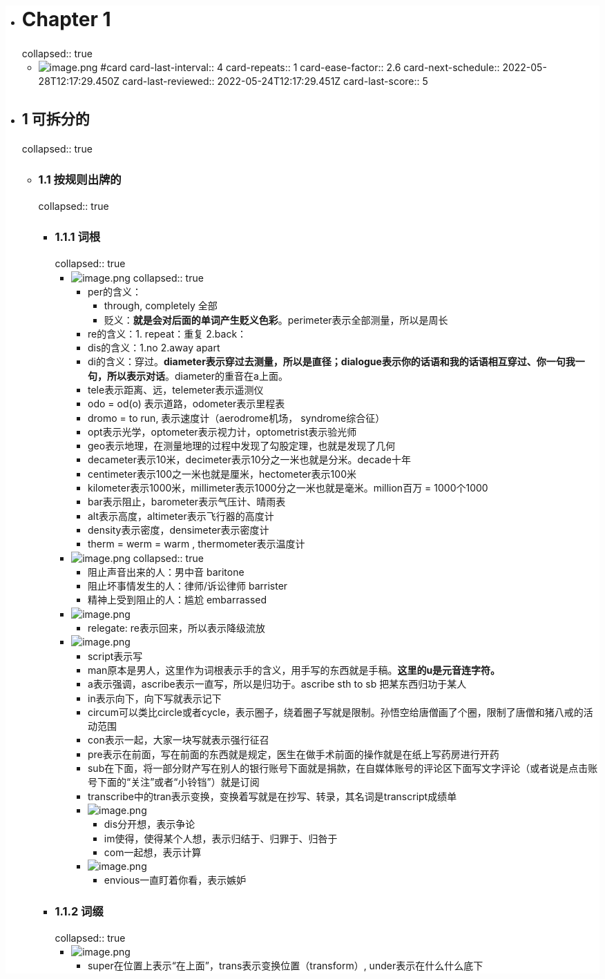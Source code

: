 - # Chapter 1
  collapsed:: true
	- ![image.png](../assets/image_1653060862647_0.png) #card
	  card-last-interval:: 4
	  card-repeats:: 1
	  card-ease-factor:: 2.6
	  card-next-schedule:: 2022-05-28T12:17:29.450Z
	  card-last-reviewed:: 2022-05-24T12:17:29.451Z
	  card-last-score:: 5
- ## 1 可拆分的
  collapsed:: true
	- ### 1.1 按规则出牌的
	  collapsed:: true
		- ### 1.1.1 词根
		  collapsed:: true
			- ![image.png](../assets/image_1652859972788_0.png)
			  collapsed:: true
				- per的含义：
					- through, completely 全部
					- 贬义：**就是会对后面的单词产生贬义色彩**。perimeter表示全部测量，所以是周长
				- re的含义：1. repeat：重复  2.back：
				- dis的含义：1.no  2.away apart
				- di的含义：穿过。**diameter表示穿过去测量，所以是直径；dialogue表示你的话语和我的话语相互穿过、你一句我一句，所以表示对话**。diameter的重音在a上面。
				- tele表示距离、远，telemeter表示遥测仪
				- odo = od(o) 表示道路，odometer表示里程表
				- dromo = to run, 表示速度计（aerodrome机场， syndrome综合征）
				- opt表示光学，optometer表示视力计，optometrist表示验光师
				- geo表示地理，在测量地理的过程中发现了勾股定理，也就是发现了几何
				- decameter表示10米，decimeter表示10分之一米也就是分米。decade十年
				- centimeter表示100之一米也就是厘米，hectometer表示100米
				- kilometer表示1000米，millimeter表示1000分之一米也就是毫米。million百万 = 1000个1000
				- bar表示阻止，barometer表示气压计、晴雨表
				- alt表示高度，altimeter表示飞行器的高度计
				- density表示密度，densimeter表示密度计
				- therm = werm = warm ,  thermometer表示温度计
			- ![image.png](../assets/image_1652860620517_0.png)
			  collapsed:: true
				- 阻止声音出来的人：男中音 baritone
				- 阻止坏事情发生的人：律师/诉讼律师 barrister
				- 精神上受到阻止的人：尴尬 embarrassed
			- ![image.png](../assets/image_1652860866893_0.png)
				- relegate: re表示回来，所以表示降级流放
			- ![image.png](../assets/image_1652860933707_0.png)
				- script表示写
				- man原本是男人，这里作为词根表示手的含义，用手写的东西就是手稿。**这里的u是元音连字符。**
				- a表示强调，ascribe表示一直写，所以是归功于。ascribe sth to sb 把某东西归功于某人
				- in表示向下，向下写就表示记下
				- circum可以类比circle或者cycle，表示圈子，绕着圈子写就是限制。孙悟空给唐僧画了个圈，限制了唐僧和猪八戒的活动范围
				- con表示一起，大家一块写就表示强行征召
				- pre表示在前面，写在前面的东西就是规定，医生在做手术前面的操作就是在纸上写药房进行开药
				- sub在下面，将一部分财产写在别人的银行账号下面就是捐款，在自媒体账号的评论区下面写文字评论（或者说是点击账号下面的“关注”或者“小铃铛”）就是订阅
				- transcribe中的tran表示变换，变换着写就是在抄写、转录，其名词是transcript成绩单
				- ![image.png](../assets/image_1652862578552_0.png)
					- dis分开想，表示争论
					- im使得，使得某个人想，表示归结于、归罪于、归咎于
					- com一起想，表示计算
				- ![image.png](../assets/image_1652862680329_0.png)
					- envious一直盯着你看，表示嫉妒
		- ### 1.1.2 词缀
		  collapsed:: true
			- ![image.png](../assets/image_1652957123694_0.png)
				- super在位置上表示“在上面”，trans表示变换位置（transform）, under表示在什么什么底下